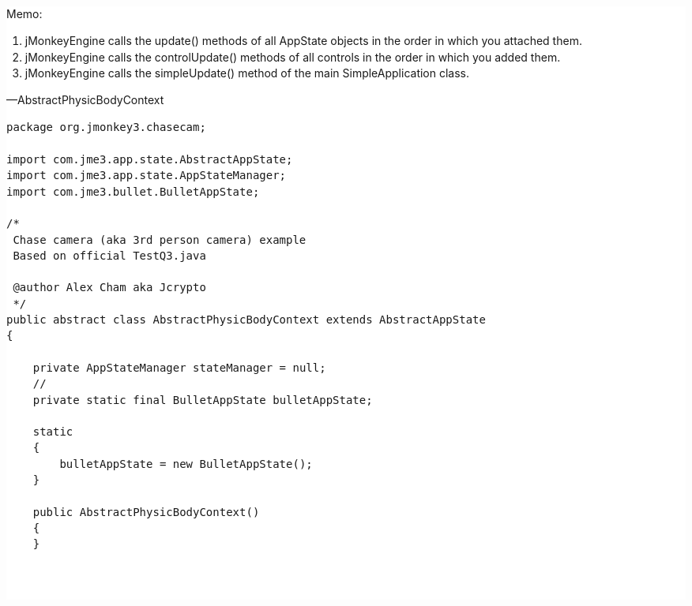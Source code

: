 
<p>
Memo:
</p>
<ol>
<li class="level1"><div class="li"> jMonkeyEngine calls the update() methods of all AppState objects in the order in which you attached them.</div>
</li>
<li class="level1"><div class="li"> jMonkeyEngine calls the controlUpdate() methods of all controls in the order in which you added them.</div>
</li>
<li class="level1"><div class="li"> jMonkeyEngine calls the simpleUpdate() method of the main SimpleApplication class.</div>
</li>
</ol>

<p>
—AbstractPhysicBodyContext
</p>
<pre class="code java"><span class="kw1">package</span> <span class="co2">org.jmonkey3.chasecam</span><span class="sy0">;</span>
 
<span class="kw1">import</span> <span class="co2">com.jme3.app.state.AbstractAppState</span><span class="sy0">;</span>
<span class="kw1">import</span> <span class="co2">com.jme3.app.state.AppStateManager</span><span class="sy0">;</span>
<span class="kw1">import</span> <span class="co2">com.jme3.bullet.BulletAppState</span><span class="sy0">;</span>
 
<span class="coMULTI">/*
 Chase camera (aka 3rd person camera) example
 Based on official TestQ3.java
 
 @author Alex Cham aka Jcrypto
 */</span>
<span class="kw1">public</span> <span class="kw1">abstract</span> <span class="kw1">class</span> AbstractPhysicBodyContext <span class="kw1">extends</span> AbstractAppState
<span class="br0">{</span>
 
    <span class="kw1">private</span> AppStateManager stateManager <span class="sy0">=</span> <span class="kw2">null</span><span class="sy0">;</span>
    <span class="co1">//</span>
    <span class="kw1">private</span> <span class="kw1">static</span> <span class="kw1">final</span> BulletAppState bulletAppState<span class="sy0">;</span>
 
    <span class="kw1">static</span>
    <span class="br0">{</span>
        bulletAppState <span class="sy0">=</span> <span class="kw1">new</span> BulletAppState<span class="br0">(</span><span class="br0">)</span><span class="sy0">;</span>
    <span class="br0">}</span>
 
    <span class="kw1">public</span> AbstractPhysicBodyContext<span class="br0">(</span><span class="br0">)</span>
    <span class="br0">{</span>
    <span class="br0">}</span>
 